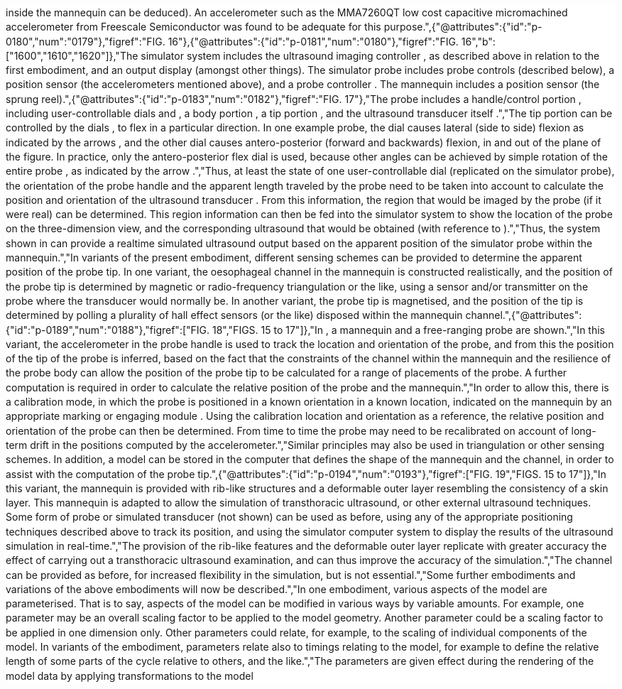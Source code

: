 inside the mannequin can be deduced). An accelerometer such as the MMA7260QT low cost capacitive micromachined accelerometer from Freescale Semiconductor was found to be adequate for this purpose.",{"@attributes":{"id":"p-0180","num":"0179"},"figref":"FIG. 16"},{"@attributes":{"id":"p-0181","num":"0180"},"figref":"FIG. 16","b":["1600","1610","1620"]},"The simulator system  includes the ultrasound imaging controller , as described above in relation to the first embodiment, and an output display  (amongst other things). The simulator probe  includes probe controls  (described below), a position sensor  (the accelerometers mentioned above), and a probe controller . The mannequin includes a position sensor  (the sprung reel).",{"@attributes":{"id":"p-0183","num":"0182"},"figref":"FIG. 17"},"The probe  includes a handle\/control portion , including user-controllable dials  and , a body portion , a tip portion , and the ultrasound transducer itself .","The tip portion  can be controlled by the dials ,  to flex in a particular direction. In one example probe, the dial  causes lateral (side to side) flexion as indicated by the arrows , and the other dial  causes antero-posterior (forward and backwards) flexion, in and out of the plane of the figure. In practice, only the antero-posterior flex dial is used, because other angles can be achieved by simple rotation of the entire probe , as indicated by the arrow .","Thus, at least the state of one user-controllable dial (replicated on the simulator probe), the orientation of the probe handle and the apparent length traveled by the probe need to be taken into account to calculate the position and orientation of the ultrasound transducer . From this information, the region that would be imaged by the probe (if it were real) can be determined. This region information can then be fed into the simulator system to show the location of the probe on the three-dimension view, and the corresponding ultrasound that would be obtained (with reference to ).","Thus, the system shown in  can provide a realtime simulated ultrasound output based on the apparent position of the simulator probe within the mannequin.","In variants of the present embodiment, different sensing schemes can be provided to determine the apparent position of the probe tip. In one variant, the oesophageal channel in the mannequin is constructed realistically, and the position of the probe tip is determined by magnetic or radio-frequency triangulation or the like, using a sensor and\/or transmitter on the probe where the transducer would normally be. In another variant, the probe tip is magnetised, and the position of the tip is determined by polling a plurality of hall effect sensors (or the like) disposed within the mannequin channel.",{"@attributes":{"id":"p-0189","num":"0188"},"figref":["FIG. 18","FIGS. 15 to 17"]},"In , a mannequin  and a free-ranging probe  are shown.","In this variant, the accelerometer in the probe handle is used to track the location and orientation of the probe, and from this the position of the tip of the probe is inferred, based on the fact that the constraints of the channel within the mannequin and the resilience of the probe body can allow the position of the probe tip to be calculated for a range of placements of the probe. A further computation is required in order to calculate the relative position of the probe and the mannequin.","In order to allow this, there is a calibration mode, in which the probe is positioned in a known orientation in a known location, indicated on the mannequin by an appropriate marking or engaging module . Using the calibration location and orientation as a reference, the relative position and orientation of the probe can then be determined. From time to time the probe may need to be recalibrated on account of long-term drift in the positions computed by the accelerometer.","Similar principles may also be used in triangulation or other sensing schemes. In addition, a model can be stored in the computer that defines the shape of the mannequin and the channel, in order to assist with the computation of the probe tip.",{"@attributes":{"id":"p-0194","num":"0193"},"figref":["FIG. 19","FIGS. 15 to 17"]},"In this variant, the mannequin  is provided with rib-like structures  and a deformable outer layer  resembling the consistency of a skin layer. This mannequin is adapted to allow the simulation of transthoracic ultrasound, or other external ultrasound techniques. Some form of probe or simulated transducer (not shown) can be used as before, using any of the appropriate positioning techniques described above to track its position, and using the simulator computer system to display the results of the ultrasound simulation in real-time.","The provision of the rib-like features  and the deformable outer layer  replicate with greater accuracy the effect of carrying out a transthoracic ultrasound examination, and can thus improve the accuracy of the simulation.","The channel  can be provided as before, for increased flexibility in the simulation, but is not essential.","Some further embodiments and variations of the above embodiments will now be described.","In one embodiment, various aspects of the model are parameterised. That is to say, aspects of the model can be modified in various ways by variable amounts. For example, one parameter may be an overall scaling factor to be applied to the model geometry. Another parameter could be a scaling factor to be applied in one dimension only. Other parameters could relate, for example, to the scaling of individual components of the model. In variants of the embodiment, parameters relate also to timings relating to the model, for example to define the relative length of some parts of the cycle relative to others, and the like.","The parameters are given effect during the rendering of the model data by applying transformations to the model
